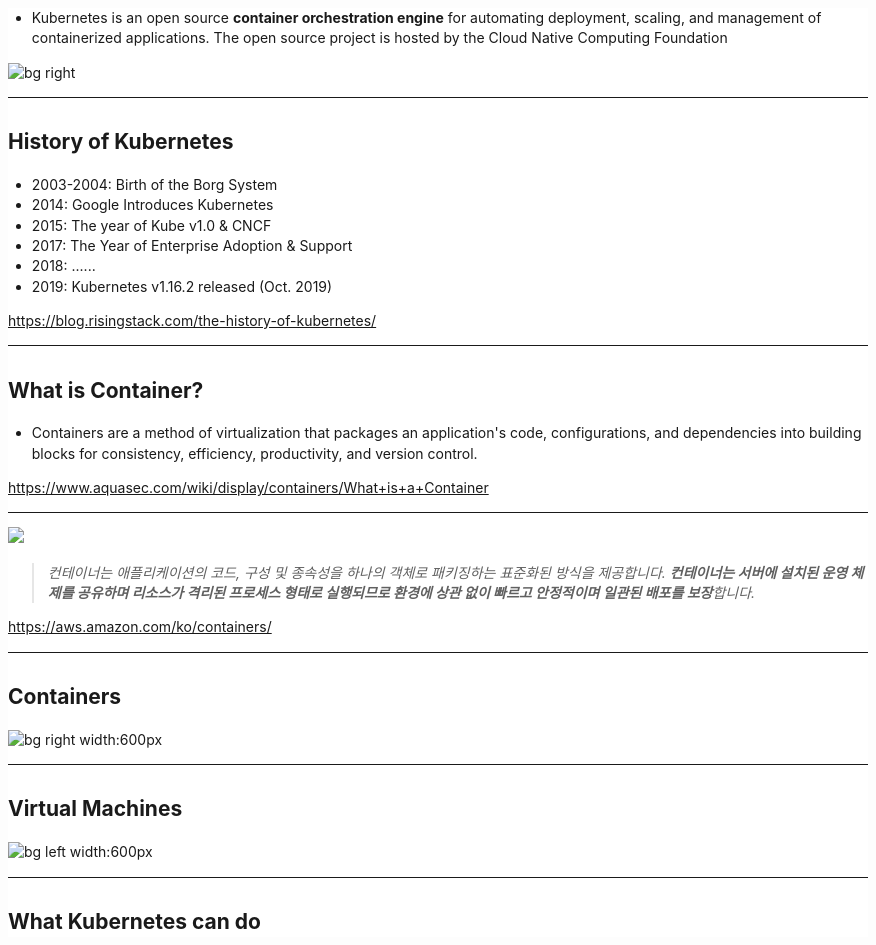 - Kubernetes is an open source **container orchestration engine** for automating deployment, scaling, and management of containerized applications. The open source project is hosted by the Cloud Native Computing Foundation

![bg right](https://selleo.com/uploads/kubernetes.jpg)

---

## History of Kubernetes

- 2003-2004: Birth of the Borg System
- 2014: Google Introduces Kubernetes
- 2015: The year of Kube v1.0 & CNCF
- 2017: The Year of Enterprise Adoption & Support
- 2018: ......
- 2019: Kubernetes v1.16.2 released (Oct. 2019)

https://blog.risingstack.com/the-history-of-kubernetes/

---

## What is Container?

- Containers are a method of virtualization that packages an application's code, configurations, and dependencies into building blocks for consistency, efficiency, productivity, and version control.

https://www.aquasec.com/wiki/display/containers/What+is+a+Container

---

![](https://d1.awsstatic.com/product-marketing/containers/Containers_whats_in_a_container.945c530bfe6e19ea90510967fe8c56be746626b8.png)

> *컨테이너는 애플리케이션의 코드, 구성 및 종속성을 하나의 객체로 패키징하는 표준화된 방식을 제공합니다. **컨테이너는 서버에 설치된 운영 체제를 공유하며 리소스가 격리된 프로세스 형태로 실행되므로 환경에 상관 없이 빠르고 안정적이며 일관된 배포를 보장**합니다.*

https://aws.amazon.com/ko/containers/

---

## Containers

![bg right width:600px](https://www.docker.com/sites/default/files/d8/2018-11/docker-containerized-appliction-blue-border_2.png)

---
## Virtual Machines

![bg left width:600px](https://www.docker.com/sites/default/files/d8/2018-11/container-vm-whatcontainer_2.png)

---

## What Kubernetes can do
